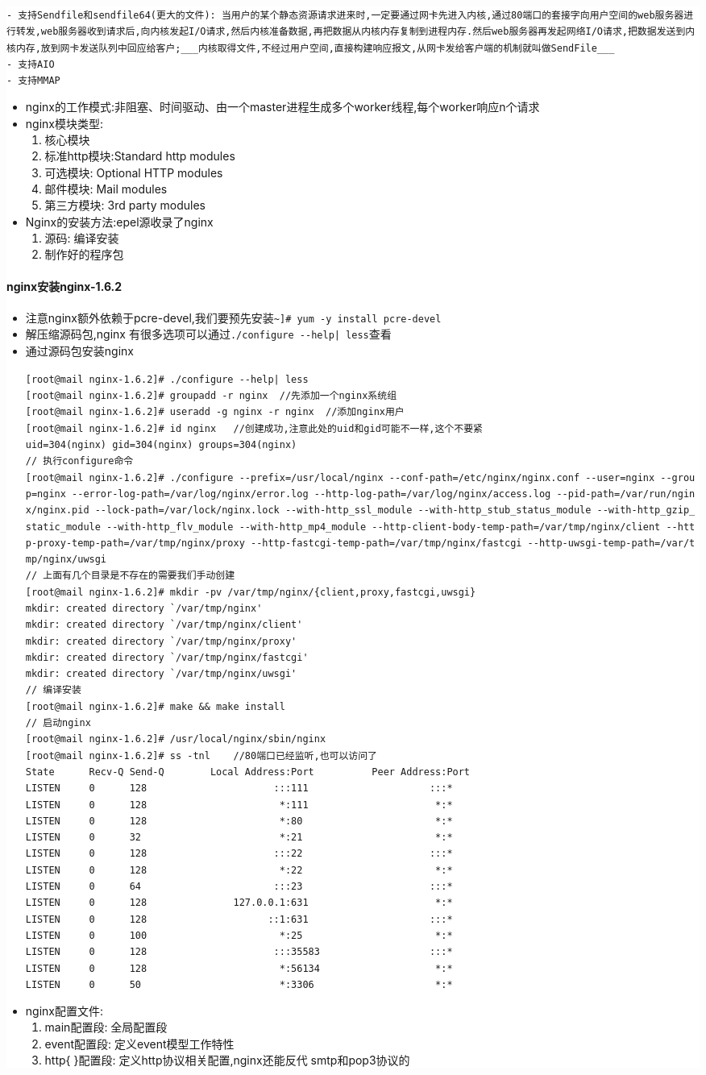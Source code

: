     - 支持Sendfile和sendfile64(更大的文件): 当用户的某个静态资源请求进来时,一定要通过网卡先进入内核,通过80端口的套接字向用户空间的web服务器进行转发,web服务器收到请求后,向内核发起I/O请求,然后内核准备数据,再把数据从内核内存复制到进程内存.然后web服务器再发起网络I/O请求,把数据发送到内核内存,放到网卡发送队列中回应给客户;___内核取得文件,不经过用户空间,直接构建响应报文,从网卡发给客户端的机制就叫做SendFile___
    - 支持AIO
    - 支持MMAP
- nginx的工作模式:非阻塞、时间驱动、由一个master进程生成多个worker线程,每个worker响应n个请求
- nginx模块类型:
    1. 核心模块
    2. 标准http模块:Standard http modules
    3. 可选模块: Optional HTTP modules
    4. 邮件模块: Mail modules
    5. 第三方模块: 3rd party modules
- Nginx的安装方法:epel源收录了nginx
    1. 源码: 编译安装
    2. 制作好的程序包
#### nginx安装nginx-1.6.2
- 注意nginx额外依赖于pcre-devel,我们要预先安装`~]# yum -y install pcre-devel`
- 解压缩源码包,nginx 有很多选项可以通过`./configure --help| less`查看
- 通过源码包安装nginx
    ```
    [root@mail nginx-1.6.2]# ./configure --help| less
    [root@mail nginx-1.6.2]# groupadd -r nginx  //先添加一个nginx系统组
    [root@mail nginx-1.6.2]# useradd -g nginx -r nginx  //添加nginx用户
    [root@mail nginx-1.6.2]# id nginx   //创建成功,注意此处的uid和gid可能不一样,这个不要紧
    uid=304(nginx) gid=304(nginx) groups=304(nginx)
    // 执行configure命令
    [root@mail nginx-1.6.2]# ./configure --prefix=/usr/local/nginx --conf-path=/etc/nginx/nginx.conf --user=nginx --group=nginx --error-log-path=/var/log/nginx/error.log --http-log-path=/var/log/nginx/access.log --pid-path=/var/run/nginx/nginx.pid --lock-path=/var/lock/nginx.lock --with-http_ssl_module --with-http_stub_status_module --with-http_gzip_static_module --with-http_flv_module --with-http_mp4_module --http-client-body-temp-path=/var/tmp/nginx/client --http-proxy-temp-path=/var/tmp/nginx/proxy --http-fastcgi-temp-path=/var/tmp/nginx/fastcgi --http-uwsgi-temp-path=/var/tmp/nginx/uwsgi
    // 上面有几个目录是不存在的需要我们手动创建
    [root@mail nginx-1.6.2]# mkdir -pv /var/tmp/nginx/{client,proxy,fastcgi,uwsgi}
    mkdir: created directory `/var/tmp/nginx'
    mkdir: created directory `/var/tmp/nginx/client'
    mkdir: created directory `/var/tmp/nginx/proxy'
    mkdir: created directory `/var/tmp/nginx/fastcgi'
    mkdir: created directory `/var/tmp/nginx/uwsgi'
    // 编译安装
    [root@mail nginx-1.6.2]# make && make install
    // 启动nginx
    [root@mail nginx-1.6.2]# /usr/local/nginx/sbin/nginx
    [root@mail nginx-1.6.2]# ss -tnl    //80端口已经监听,也可以访问了
    State      Recv-Q Send-Q        Local Address:Port          Peer Address:Port 
    LISTEN     0      128                      :::111                     :::*     
    LISTEN     0      128                       *:111                      *:*     
    LISTEN     0      128                       *:80                       *:*     
    LISTEN     0      32                        *:21                       *:*     
    LISTEN     0      128                      :::22                      :::*     
    LISTEN     0      128                       *:22                       *:*     
    LISTEN     0      64                       :::23                      :::*     
    LISTEN     0      128               127.0.0.1:631                      *:*     
    LISTEN     0      128                     ::1:631                     :::*     
    LISTEN     0      100                       *:25                       *:*     
    LISTEN     0      128                      :::35583                   :::*     
    LISTEN     0      128                       *:56134                    *:*     
    LISTEN     0      50                        *:3306                     *:* 
    ```
- nginx配置文件:
    1. main配置段: 全局配置段
    2. event配置段: 定义event模型工作特性
    3. http{ }配置段: 定义http协议相关配置,nginx还能反代 smtp和pop3协议的